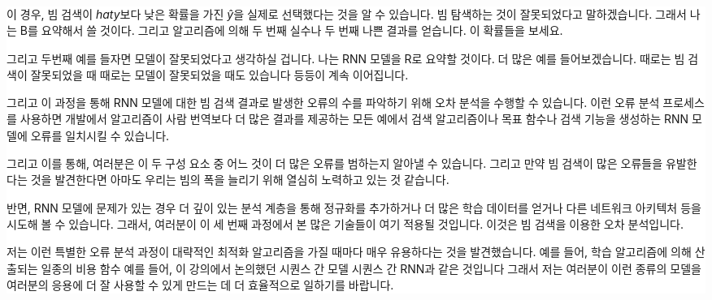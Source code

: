 이 경우, 빔 검색이 $hat{y}$보다 낮은 확률을 가진 $\hat{y}$을 실제로 선택했다는 것을 알 수 있습니다. 빔 탐색하는 것이 잘못되었다고 말하겠습니다. 그래서 나는 B를 요약해서 쓸 것이다. 그리고 알고리즘에 의해 두 번째 실수나 두 번째 나쁜 결과를 얻습니다. 이 확률들을 보세요.

그리고 두번째 예를 들자면 모델이 잘못되었다고 생각하실 겁니다. 나는 RNN 모델을 R로 요약할 것이다. 더 많은 예를 들어보겠습니다. 때로는 빔 검색이 잘못되었을 때 때로는 모델이 잘못되었을 때도 있습니다 등등이 계속 이어집니다.

그리고 이 과정을 통해 RNN 모델에 대한 빔 검색 결과로 발생한 오류의 수를 파악하기 위해 오차 분석을 수행할 수 있습니다. 이런 오류 분석 프로세스를 사용하면 개발에서 알고리즘이 사람 번역보다 더 많은 결과를 제공하는 모든 예에서 검색 알고리즘이나 목표 함수나 검색 기능을 생성하는 RNN 모델에 오류를 일치시킬 수 있습니다.

그리고 이를 통해, 여러분은 이 두 구성 요소 중 어느 것이 더 많은 오류를 범하는지 알아낼 수 있습니다. 그리고 만약 빔 검색이 많은 오류들을 유발한다는 것을 발견한다면 아마도 우리는 빔의 폭을 늘리기 위해 열심히 노력하고 있는 것 같습니다.

반면, RNN 모델에 문제가 있는 경우 더 깊이 있는 분석 계층을 통해 정규화를 추가하거나 더 많은 학습 데이터를 얻거나 다른 네트워크 아키텍처 등을 시도해 볼 수 있습니다. 그래서, 여러분이 이 세 번째 과정에서 본 많은 기술들이 여기 적용될 것입니다. 이것은 빔 검색을 이용한 오차 분석입니다.

저는 이런 특별한 오류 분석 과정이 대략적인 최적화 알고리즘을 가질 때마다 매우 유용하다는 것을 발견했습니다. 예를 들어, 학습 알고리즘에 의해 산출되는 일종의 비용 함수 예를 들어, 이 강의에서 논의했던 시퀀스 간 모델 시퀀스 간 RNN과 같은 것입니다 그래서 저는 여러분이 이런 종류의 모델을 여러분의 응용에 더 잘 사용할 수 있게 만드는 데 더 효율적으로 일하기를 바랍니다.
